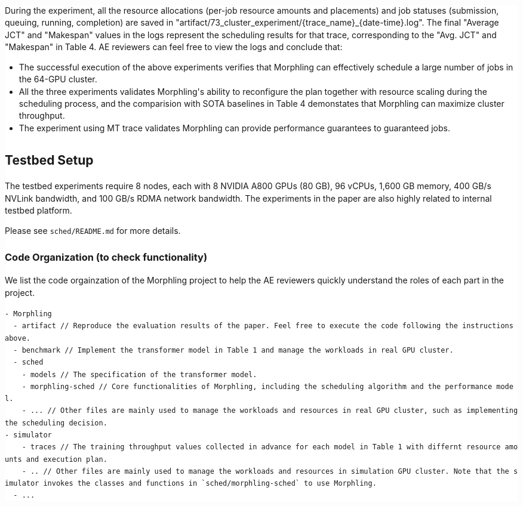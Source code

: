 During the experiment, all the resource allocations (per-job resource amounts and placements) and job statuses (submission, queuing, running, completion) are saved in "artifact/73_cluster_experiment/{trace_name}_{date-time}.log". The final "Average JCT" and "Makespan" values in the logs represent the scheduling results for that trace, corresponding to the "Avg. JCT" and "Makespan" in Table 4. AE reviewers can feel free to view the logs and conclude that:

- The successful execution of the above experiments verifies that Morphling can effectively schedule a large number of jobs in the 64-GPU cluster. 
- All the three experiments validates Morphling's ability to reconfigure the plan together with resource scaling during the scheduling process, and the comparision with SOTA baselines in Table 4 demonstates that Morphling can maximize cluster throughput.
- The experiment using MT trace validates Morphling can provide performance guarantees to guaranteed jobs.

## Testbed Setup

The testbed experiments require 8 nodes, each with 8 NVIDIA A800 GPUs (80 GB), 96 vCPUs, 1,600 GB memory, 400 GB/s NVLink bandwidth, and 100 GB/s RDMA network bandwidth. The experiments in the paper are also highly related to internal testbed platform.

Please see `sched/README.md` for more details.


### Code Organization (to check functionality)
We list the code orgainzation of the Morphling project to help the AE reviewers quickly understand the roles of each part in the project.
```
- Morphling
  - artifact // Reproduce the evaluation results of the paper. Feel free to execute the code following the instructions above.
  - benchmark // Implement the transformer model in Table 1 and manage the workloads in real GPU cluster.
  - sched
    - models // The specification of the transformer model.
    - morphling-sched // Core functionalities of Morphling, including the scheduling algorithm and the performance model.
    - ... // Other files are mainly used to manage the workloads and resources in real GPU cluster, such as implementing the scheduling decision.
- simulator 
    - traces // The training throughput values collected in advance for each model in Table 1 with differnt resource amounts and execution plan.
    - .. // Other files are mainly used to manage the workloads and resources in simulation GPU cluster. Note that the simulator invokes the classes and functions in `sched/morphling-sched` to use Morphling.
  - ...
```